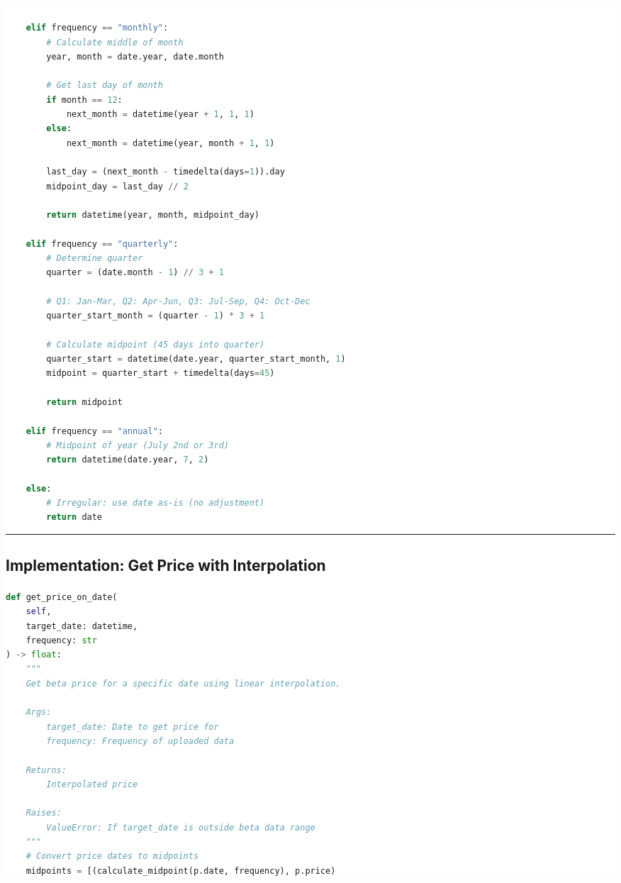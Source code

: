 ```python

    elif frequency == "monthly":
        # Calculate middle of month
        year, month = date.year, date.month

        # Get last day of month
        if month == 12:
            next_month = datetime(year + 1, 1, 1)
        else:
            next_month = datetime(year, month + 1, 1)

        last_day = (next_month - timedelta(days=1)).day
        midpoint_day = last_day // 2

        return datetime(year, month, midpoint_day)

    elif frequency == "quarterly":
        # Determine quarter
        quarter = (date.month - 1) // 3 + 1

        # Q1: Jan-Mar, Q2: Apr-Jun, Q3: Jul-Sep, Q4: Oct-Dec
        quarter_start_month = (quarter - 1) * 3 + 1

        # Calculate midpoint (45 days into quarter)
        quarter_start = datetime(date.year, quarter_start_month, 1)
        midpoint = quarter_start + timedelta(days=45)

        return midpoint

    elif frequency == "annual":
        # Midpoint of year (July 2nd or 3rd)
        return datetime(date.year, 7, 2)

    else:
        # Irregular: use date as-is (no adjustment)
        return date
```

---

## Implementation: Get Price with Interpolation

```python
def get_price_on_date(
    self,
    target_date: datetime,
    frequency: str
) -> float:
    """
    Get beta price for a specific date using linear interpolation.

    Args:
        target_date: Date to get price for
        frequency: Frequency of uploaded data

    Returns:
        Interpolated price

    Raises:
        ValueError: If target_date is outside beta data range
    """
    # Convert price dates to midpoints
    midpoints = [(calculate_midpoint(p.date, frequency), p.price)
```